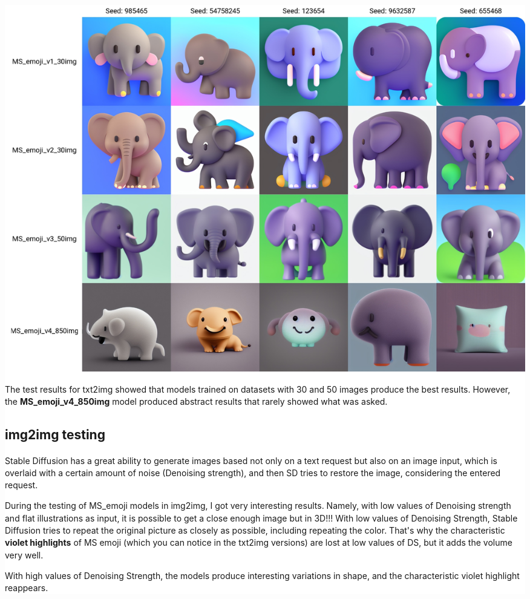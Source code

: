 ![Prompt: little cute elephant, MS_emoji style](./screenshot-9.jpg)

The test results for txt2img showed that models trained on datasets with 30 and 50 images produce the best results. However, the **MS_emoji_v4_850img** model produced abstract results that rarely showed what was asked.

## img2img testing

Stable Diffusion has a great ability to generate images based not only on a text request but also on an image input, which is overlaid with a certain amount of noise (Denoising strength), and then SD tries to restore the image, considering the entered request.

During the testing of MS_emoji models in img2img, I got very interesting results. Namely, with low values of Denoising strength and flat illustrations as input, it is possible to get a close enough image but in 3D!!! With low values of Denoising Strength, Stable Diffusion tries to repeat the original picture as closely as possible, including repeating the color. That's why the characteristic **violet highlights** of MS emoji (which you can notice in the txt2img versions) are lost at low values of DS, but it adds the volume very well.

With high values of Denoising Strength, the models produce interesting variations in shape, and the characteristic violet highlight reappears.
